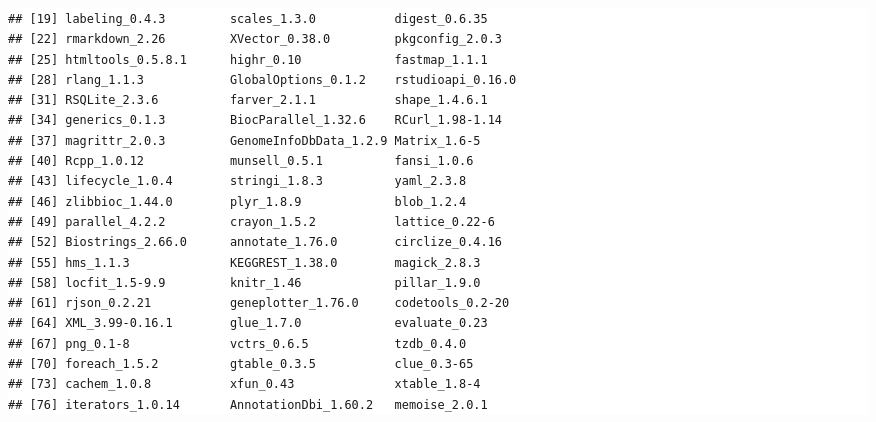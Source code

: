     ## [19] labeling_0.4.3         scales_1.3.0           digest_0.6.35         
    ## [22] rmarkdown_2.26         XVector_0.38.0         pkgconfig_2.0.3       
    ## [25] htmltools_0.5.8.1      highr_0.10             fastmap_1.1.1         
    ## [28] rlang_1.1.3            GlobalOptions_0.1.2    rstudioapi_0.16.0     
    ## [31] RSQLite_2.3.6          farver_2.1.1           shape_1.4.6.1         
    ## [34] generics_0.1.3         BiocParallel_1.32.6    RCurl_1.98-1.14       
    ## [37] magrittr_2.0.3         GenomeInfoDbData_1.2.9 Matrix_1.6-5          
    ## [40] Rcpp_1.0.12            munsell_0.5.1          fansi_1.0.6           
    ## [43] lifecycle_1.0.4        stringi_1.8.3          yaml_2.3.8            
    ## [46] zlibbioc_1.44.0        plyr_1.8.9             blob_1.2.4            
    ## [49] parallel_4.2.2         crayon_1.5.2           lattice_0.22-6        
    ## [52] Biostrings_2.66.0      annotate_1.76.0        circlize_0.4.16       
    ## [55] hms_1.1.3              KEGGREST_1.38.0        magick_2.8.3          
    ## [58] locfit_1.5-9.9         knitr_1.46             pillar_1.9.0          
    ## [61] rjson_0.2.21           geneplotter_1.76.0     codetools_0.2-20      
    ## [64] XML_3.99-0.16.1        glue_1.7.0             evaluate_0.23         
    ## [67] png_0.1-8              vctrs_0.6.5            tzdb_0.4.0            
    ## [70] foreach_1.5.2          gtable_0.3.5           clue_0.3-65           
    ## [73] cachem_1.0.8           xfun_0.43              xtable_1.8-4          
    ## [76] iterators_1.0.14       AnnotationDbi_1.60.2   memoise_2.0.1         